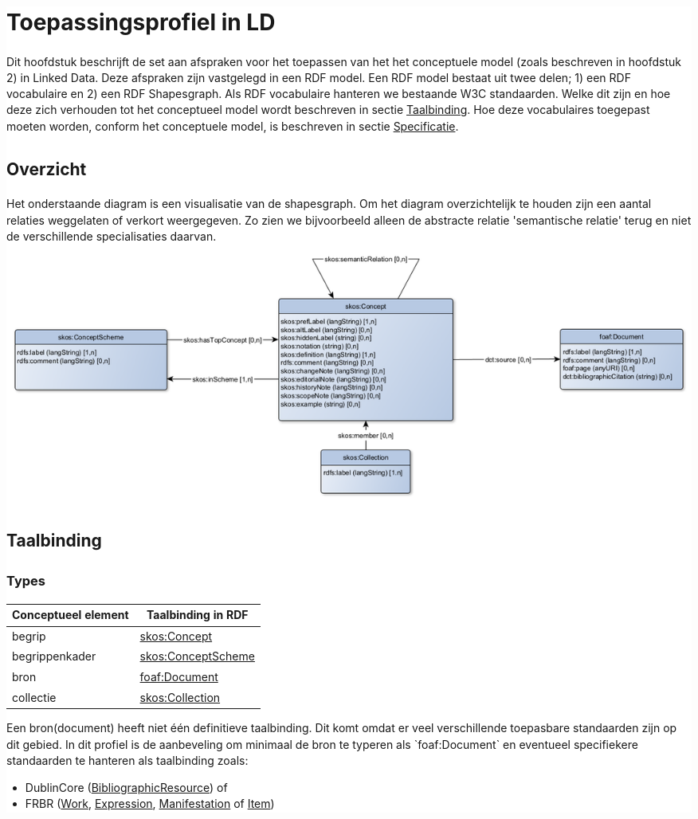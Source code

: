 # Toepassingsprofiel in LD
Dit hoofdstuk beschrijft de set aan afspraken voor het toepassen van het het conceptuele model (zoals beschreven in hoofdstuk 2) in Linked Data. Deze afspraken zijn vastgelegd in een RDF model.
Een RDF model bestaat uit twee delen; 1) een RDF vocabulaire en 2) een RDF Shapesgraph. Als RDF vocabulaire hanteren we bestaande W3C standaarden. Welke dit zijn en hoe deze zich verhouden tot het conceptueel model wordt beschreven in sectie [Taalbinding](#taalbinding). Hoe deze vocabulaires toegepast moeten worden, conform het conceptuele model, is beschreven in sectie [Specificatie](#specificatie).

## Overzicht

Het onderstaande diagram is een visualisatie van de shapesgraph. Om het diagram overzichtelijk te houden zijn een aantal relaties weggelaten of verkort weergegeven. Zo zien we bijvoorbeeld alleen de abstracte relatie 'semantische relatie' terug en niet de verschillende specialisaties daarvan.
![skosapnl](respec/media/skosapnl.png)

## Taalbinding

### Types

| Conceptueel element | Taalbinding in RDF                                                      |
| ------------------- | ----------------------------------------------------------------------- |
| begrip              | [skos:Concept](http://www.w3.org/2004/02/skos/core#Concept)             |
| begrippenkader      | [skos:ConceptScheme](http://www.w3.org/2004/02/skos/core#ConceptScheme) |
| bron                | [foaf:Document](http://xmlns.com/foaf/0.1/Document)                     |
| collectie           | [skos:Collection](http://www.w3.org/2004/02/skos/core#Collection)       |

<div class="note">
Een bron(document) heeft niet één definitieve taalbinding. Dit komt omdat er veel verschillende toepasbare standaarden zijn op dit gebied. In dit profiel is de aanbeveling om minimaal de bron te typeren als `foaf:Document` en eventueel specifiekere standaarden te hanteren als taalbinding zoals:
<ul>
<li>DublinCore (<a href="http://purl.org/dc/terms/BibliographicResource">BibliographicResource</a>) of </li>
<li>FRBR (<a href="http://purl.org/vocab/frbr/core#term-Work">Work</a>, <a href="http://purl.org/vocab/frbr/core#term-Expression">Expression</a>, <a href="http://purl.org/vocab/frbr/core#term-Manifestation">Manifestation</a> of <a href="http://purl.org/vocab/frbr/core#term-Item">Item</a>)</p></li>
</ul>
</div>
